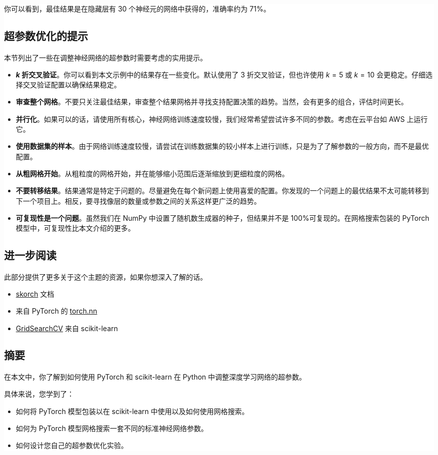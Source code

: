 你可以看到，最佳结果是在隐藏层有 30 个神经元的网络中获得的，准确率约为 71%。

## 超参数优化的提示

本节列出了一些在调整神经网络的超参数时需要考虑的实用提示。

+   **$k$ 折交叉验证**。你可以看到本文示例中的结果存在一些变化。默认使用了 3 折交叉验证，但也许使用 $k=5$ 或 $k=10$ 会更稳定。仔细选择交叉验证配置以确保结果稳定。

+   **审查整个网格**。不要只关注最佳结果，审查整个结果网格并寻找支持配置决策的趋势。当然，会有更多的组合，评估时间更长。

+   **并行化**。如果可以的话，请使用所有核心，神经网络训练速度较慢，我们经常希望尝试许多不同的参数。考虑在云平台如 AWS 上运行它。

+   **使用数据集的样本**。由于网络训练速度较慢，请尝试在训练数据集的较小样本上进行训练，只是为了了解参数的一般方向，而不是最优配置。

+   **从粗网格开始**。从粗粒度的网格开始，并在能够缩小范围后逐渐缩放到更细粒度的网格。

+   **不要转移结果**。结果通常是特定于问题的。尽量避免在每个新问题上使用喜爱的配置。你发现的一个问题上的最优结果不太可能转移到下一个项目上。相反，要寻找像层的数量或参数之间的关系这样更广泛的趋势。

+   **可复现性是一个问题**。虽然我们在 NumPy 中设置了随机数生成器的种子，但结果并不是 100%可复现的。在网格搜索包装的 PyTorch 模型中，可复现性比本文介绍的更多。

## 进一步阅读

此部分提供了更多关于这个主题的资源，如果你想深入了解的话。

+   [skorch](https://skorch.readthedocs.io/en/latest/) 文档

+   来自 PyTorch 的 [torch.nn](https://pytorch.org/docs/stable/nn.html)

+   [GridSearchCV](https://scikit-learn.org/stable/modules/generated/sklearn.model_selection.GridSearchCV.html) 来自 scikit-learn

## 摘要

在本文中，你了解到如何使用 PyTorch 和 scikit-learn 在 Python 中调整深度学习网络的超参数。

具体来说，您学到了：

+   如何将 PyTorch 模型包装以在 scikit-learn 中使用以及如何使用网格搜索。

+   如何为 PyTorch 模型网格搜索一套不同的标准神经网络参数。

+   如何设计您自己的超参数优化实验。
